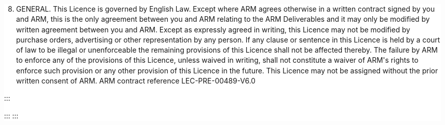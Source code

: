 8. GENERAL.
This Licence is governed by English Law. Except where ARM agrees otherwise in a written contract signed by
you and ARM, this is the only agreement between you and ARM relating to the ARM Deliverables and it may only
be modified by written agreement between you and ARM. Except as expressly agreed in writing, this Licence
may not be modified by purchase orders, advertising or other representation by any person. If any clause or
sentence in this Licence is held by a court of law to be illegal or unenforceable the remaining provisions of this
Licence shall not be affected thereby. The failure by ARM to enforce any of the provisions of this Licence, unless
waived in writing, shall not constitute a waiver of ARM's rights to enforce such provision or any other provision of
this Licence in the future. This Licence may not be assigned without the prior written consent of ARM.
ARM contract reference LEC-PRE-00489-V6.0

</div>
:::

:::
:::
